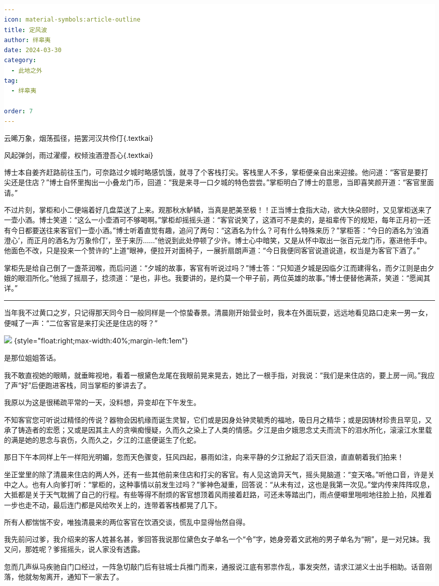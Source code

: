 ```yaml
---
icon: material-symbols:article-outline
title: 定风波
author: 绊皋夷
date: 2024-03-30
category:
  - 此地之外
tag:
  - 绊皋夷

order: 7
---
```


云晞万象，烟荡孤径，挹罢河汉共伶仃{.textkai}

风起弹剑，雨过濯缨，权倾浊酒澄吾心{.textkai}



博士本自姜齐赶路前往玉门，可奈路过夕城时略感饥饿，就寻了个客栈打尖。客栈里人不多，掌柜便亲自出来迎接。他问道：“客官是要打尖还是住店？”博士自怀里掏出一小叠龙门币，回道：“我是来寻一口夕城的特色尝尝。”掌柜明白了博士的意思，当即喜笑颜开道：“客官里面请。”

不过片刻，掌柜和小二便端着好几盘菜送了上来。观那秋水鲈鳞，当真是肥美至极！！正当博士食指大动，欲大快朵颐时，又见掌柜送来了一壶小酒。博士笑道：“这么一小壶酒可不够喝啊。”掌柜却摇摇头道：“客官说笑了，这酒可不是卖的，是祖辈传下的规矩，每年正月初一还有今日都要送往来客官们一壶小酒。”博士听着直觉有趣，追问了两句：“这酒名为什么？可有什么特殊来历？”掌柜答：“今日的酒名为‘浊酒澄心’，而正月的酒名为‘万象伶仃’，至于来历……”他说到此处停顿了少许。博士心中暗笑，又是从怀中取出一张百元龙门币，塞进他手中。他面色不改，只是投来一个赞许的“上道”眼神，便拉开对面椅子，一展折扇朗声道：“今日我便同客官说道说道，权当是为客官下酒了。”

掌柜先是给自己倒了一盏茶润喉，而后问道：“夕城的故事，客官有听说过吗？”博士答：“只知道夕城是因临夕江而建得名，而夕江则是由夕娥的眼泪所化。”他摇了摇扇子，捻须道：“是也，非也。我要讲的，是约莫一个甲子前，两位英雄的故事。”博士便替他满茶，笑道：“愿闻其详。”

---

当年我不过黄口之岁，只记得那天同今日一般同样是一个惊蛰春景。清晨刚开始营业时，我本在外面玩耍，远远地看见路口走来一男一女，便喊了一声：“二位客官是来打尖还是住店的呀？”

![](./res/illustration/文章配图（秩艺，但是要饭）.webp) {style="float:right;max-width:40%;margin-left:1em"}

是那位姐姐答话。

我不敢直视她的眼睛，就垂眸视地，看着一根黛色龙尾在我眼前晃来晃去，她比了一根手指，对我说：“我们是来住店的，要上房一间。”我应了声“好”后便跑进客栈，同当掌柜的爹讲去了。

我原以为这是很稀疏平常的一天，没料想，异变却在下午发生。

不知客官您可听说过精怪的传说？器物会因机缘而诞生灵智，它们或是因身处钟灵毓秀的福地，吸日月之精华；或是因铸材珍贵且罕见，又承了铸造者的宏愿；又或是因其主人的贪嗔痴慢疑，久而久之染上了人类的情感。夕江是由夕娥思念丈夫而流下的泪水所化，滚滚江水里载的满是她的思念与哀伤，久而久之，夕江的江底便诞生了化蛇。

那日下午本同样上午一样阳光明媚，忽而天色骤变，狂风四起，暴雨如注，向来平静的夕江掀起了滔天巨浪，直直朝着我们拍来！

坐正堂里的除了清晨来住店的两人外，还有一些其他前来住店和打尖的客官。有人见这诡异天气，摇头晃脑道：“变天咯。”听他口音，许是关中之人。也有人向爹打听：“掌柜的，这种事情以前发生过吗？”爹神色凝重，回答说：“从未有过，这也是我第一次见。”堂内传来阵阵叹息，大抵都是关于天气耽搁了自己的行程。有些等得不耐烦的客官想顶着风雨接着赶路，可还未等踏出门，雨点便噼里啪啦地往脸上拍，风推着一步也走不动，最后连门都是风给吹关上的，连带着客栈都晃了几下。

所有人都惴惴不安，唯独清晨来的两位客官在饮酒交谈，慌乱中显得怡然自得。

我先前问过爹，我介绍来的客人姓甚名甚，爹回答我说那位黛色女子单名一个“令”字，她身旁着文武袍的男子单名为“朔”，是一对兄妹。我又问，那姓呢？爹摇摇头，说人家没有透露。

忽而几声纵马疾驰自门口经过，一阵急切敲门后有驻城士兵推门而来，通报说江底有邪祟作乱，事发突然，请求江湖义士出手相助。话音刚落，他就匆匆离开，通知下一家去了。
